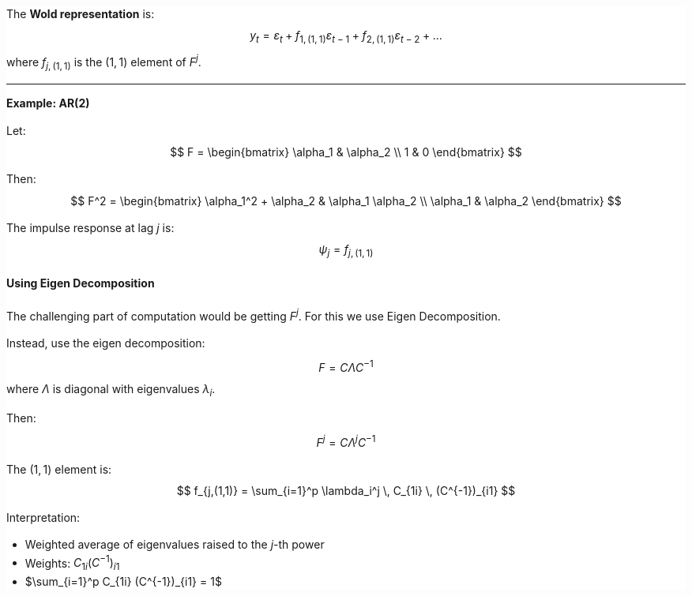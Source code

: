 The **Wold representation** is:
$$
y_t = \varepsilon_t + f_{1,(1,1)} \varepsilon_{t-1} + f_{2,(1,1)} \varepsilon_{t-2} + \dots
$$
where $f_{j,(1,1)}$ is the $(1,1)$ element of $F^j$.

---

**Example: AR(2)**

Let:
$$
F =
\begin{bmatrix}
\alpha_1 & \alpha_2 \\
1 & 0
\end{bmatrix}
$$

Then:
$$
F^2 =
\begin{bmatrix}
\alpha_1^2 + \alpha_2 & \alpha_1 \alpha_2 \\
\alpha_1 & \alpha_2
\end{bmatrix}
$$

The impulse response at lag $j$ is:
$$
\psi_j = f_{j,(1,1)}
$$


#### Using Eigen Decomposition

The challenging part of computation would be getting $F^j$. For this we use Eigen Decomposition.

Instead, use the eigen decomposition:
$$
F = C \Lambda C^{-1}
$$
where $\Lambda$ is diagonal with eigenvalues $\lambda_i$.

Then:
$$
F^j = C \Lambda^j C^{-1}
$$

The $(1,1)$ element is:
$$
f_{j,(1,1)} = \sum_{i=1}^p \lambda_i^j \, C_{1i} \, (C^{-1})_{i1}
$$

Interpretation:
- Weighted average of eigenvalues raised to the $j$-th power
- Weights: $C_{1i} (C^{-1})_{i1}$
- $\sum_{i=1}^p C_{1i} (C^{-1})_{i1} = 1$
